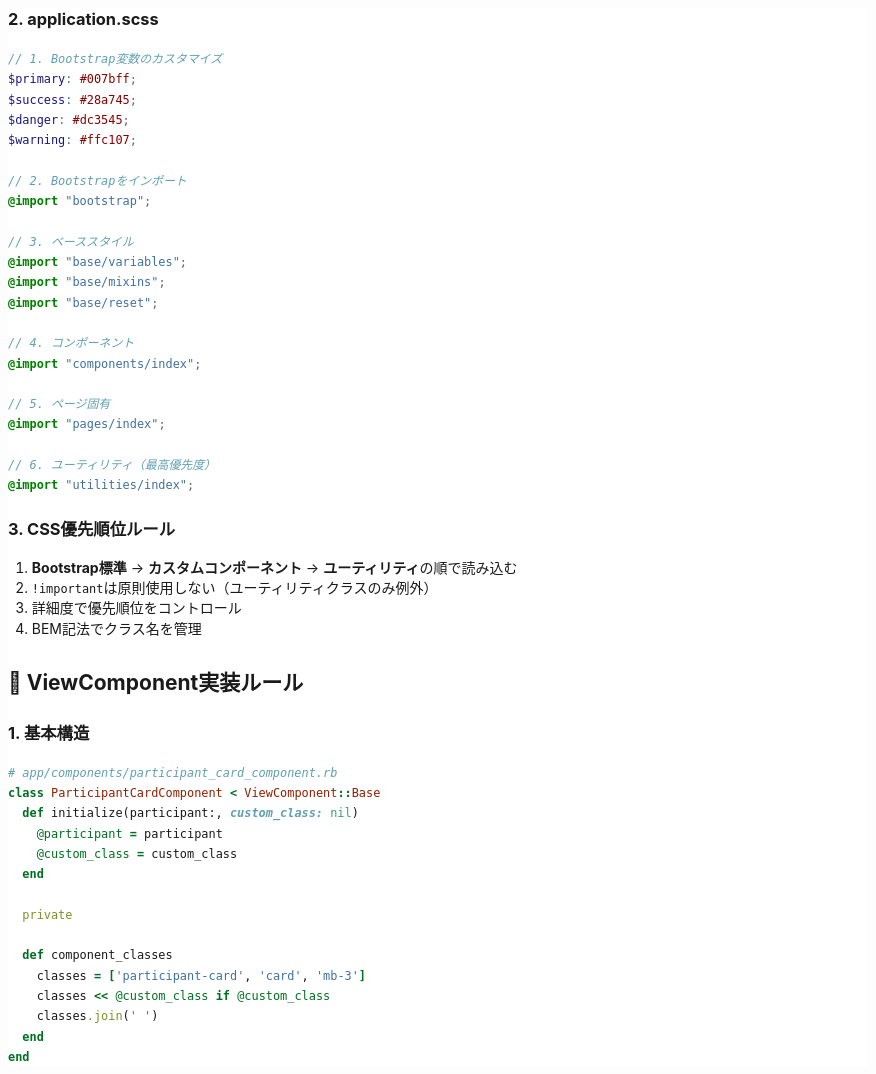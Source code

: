 ### 2. application.scss

```scss
// 1. Bootstrap変数のカスタマイズ
$primary: #007bff;
$success: #28a745;
$danger: #dc3545;
$warning: #ffc107;

// 2. Bootstrapをインポート
@import "bootstrap";

// 3. ベーススタイル
@import "base/variables";
@import "base/mixins";
@import "base/reset";

// 4. コンポーネント
@import "components/index";

// 5. ページ固有
@import "pages/index";

// 6. ユーティリティ（最高優先度）
@import "utilities/index";
```

### 3. CSS優先順位ルール

1. **Bootstrap標準** → **カスタムコンポーネント** → **ユーティリティ**の順で読み込む
2. `!important`は原則使用しない（ユーティリティクラスのみ例外）
3. 詳細度で優先順位をコントロール
4. BEM記法でクラス名を管理

## 🧩 ViewComponent実装ルール

### 1. 基本構造

```ruby
# app/components/participant_card_component.rb
class ParticipantCardComponent < ViewComponent::Base
  def initialize(participant:, custom_class: nil)
    @participant = participant
    @custom_class = custom_class
  end

  private

  def component_classes
    classes = ['participant-card', 'card', 'mb-3']
    classes << @custom_class if @custom_class
    classes.join(' ')
  end
end
```
